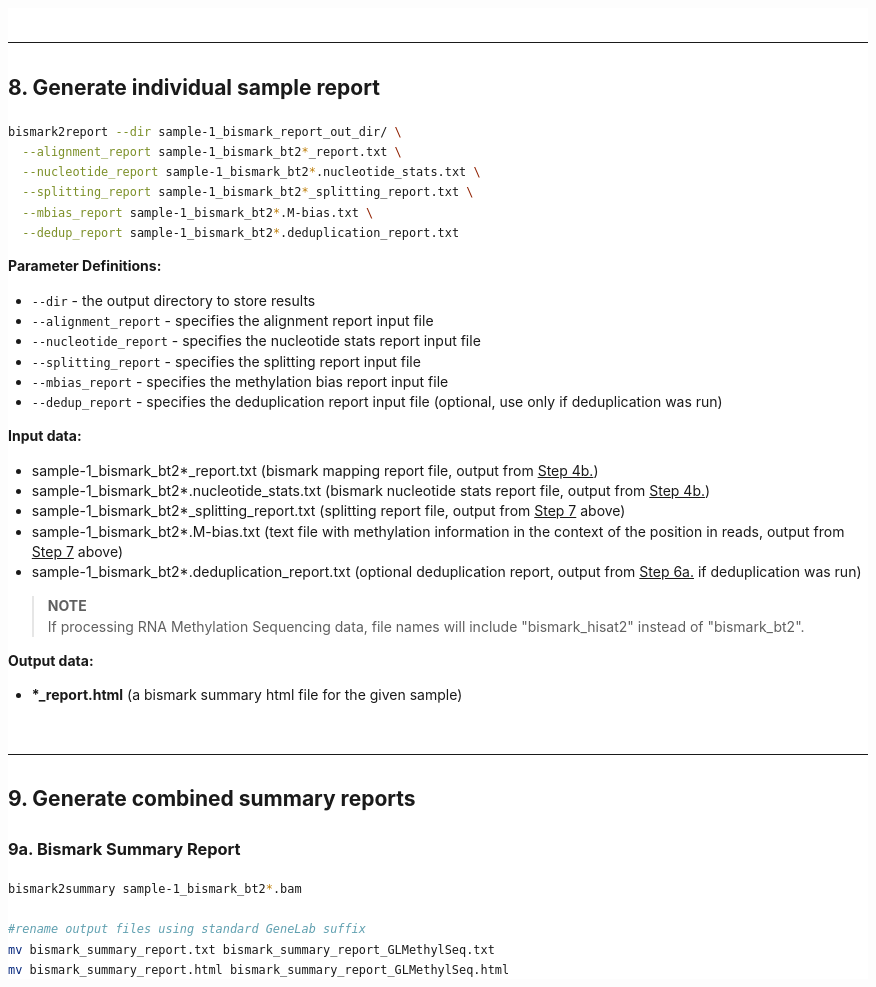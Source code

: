 <br>

---

## 8. Generate individual sample report


```bash
bismark2report --dir sample-1_bismark_report_out_dir/ \
  --alignment_report sample-1_bismark_bt2*_report.txt \
  --nucleotide_report sample-1_bismark_bt2*.nucleotide_stats.txt \
  --splitting_report sample-1_bismark_bt2*_splitting_report.txt \
  --mbias_report sample-1_bismark_bt2*.M-bias.txt \
  --dedup_report sample-1_bismark_bt2*.deduplication_report.txt
```

**Parameter Definitions:**

* `--dir` - the output directory to store results
* `--alignment_report` - specifies the alignment report input file  
* `--nucleotide_report` - specifies the nucleotide stats report input file
* `--splitting_report` - specifies the splitting report input file  
* `--mbias_report` - specifies the methylation bias report input file 
* `--dedup_report` - specifies the deduplication report input file (optional, use only if deduplication was run)

**Input data:**

* sample-1_bismark_bt2*_report.txt (bismark mapping report file, output from [Step 4b.](#4b-align))
* sample-1_bismark_bt2*.nucleotide_stats.txt (bismark nucleotide stats report file, output from [Step 4b.](#4b-align))
* sample-1_bismark_bt2*_splitting_report.txt (splitting report file, output from [Step 7](#7-extract-methylation-calls) above)
* sample-1_bismark_bt2*.M-bias.txt (text file with methylation information in the context of the position in reads, 
  output from [Step 7](#7-extract-methylation-calls) above)
* sample-1_bismark_bt2*.deduplication_report.txt (optional deduplication report, output from [Step 6a.](#6a-deduplicate) if deduplication was run)
> **NOTE**  
> If processing RNA Methylation Sequencing data, file names will include "bismark_hisat2" instead of "bismark_bt2".

**Output data:**

* **\*_report.html** (a bismark summary html file for the given sample)

<br>

---

## 9. Generate combined summary reports

### 9a. Bismark Summary Report

```bash
bismark2summary sample-1_bismark_bt2*.bam

#rename output files using standard GeneLab suffix
mv bismark_summary_report.txt bismark_summary_report_GLMethylSeq.txt
mv bismark_summary_report.html bismark_summary_report_GLMethylSeq.html

```
